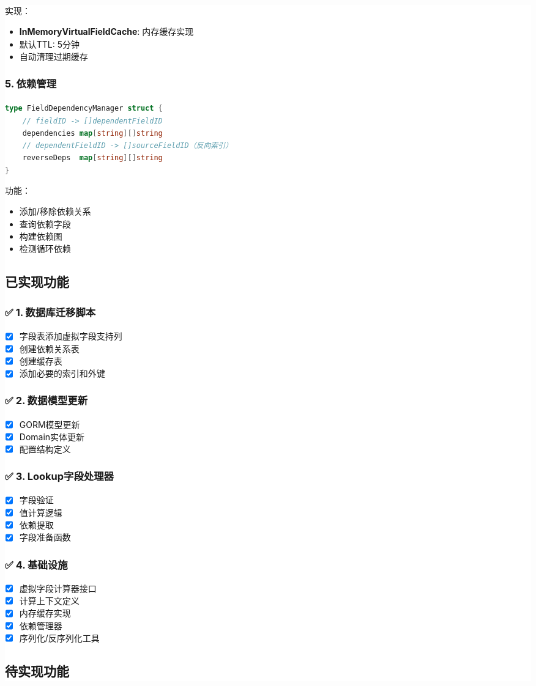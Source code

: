 实现：
- **InMemoryVirtualFieldCache**: 内存缓存实现
- 默认TTL: 5分钟
- 自动清理过期缓存

### 5. 依赖管理

```go
type FieldDependencyManager struct {
    // fieldID -> []dependentFieldID
    dependencies map[string][]string
    // dependentFieldID -> []sourceFieldID（反向索引）
    reverseDeps  map[string][]string
}
```

功能：
- 添加/移除依赖关系
- 查询依赖字段
- 构建依赖图
- 检测循环依赖

## 已实现功能

### ✅ 1. 数据库迁移脚本
- [x] 字段表添加虚拟字段支持列
- [x] 创建依赖关系表
- [x] 创建缓存表
- [x] 添加必要的索引和外键

### ✅ 2. 数据模型更新
- [x] GORM模型更新
- [x] Domain实体更新
- [x] 配置结构定义

### ✅ 3. Lookup字段处理器
- [x] 字段验证
- [x] 值计算逻辑
- [x] 依赖提取
- [x] 字段准备函数

### ✅ 4. 基础设施
- [x] 虚拟字段计算器接口
- [x] 计算上下文定义
- [x] 内存缓存实现
- [x] 依赖管理器
- [x] 序列化/反序列化工具

## 待实现功能
